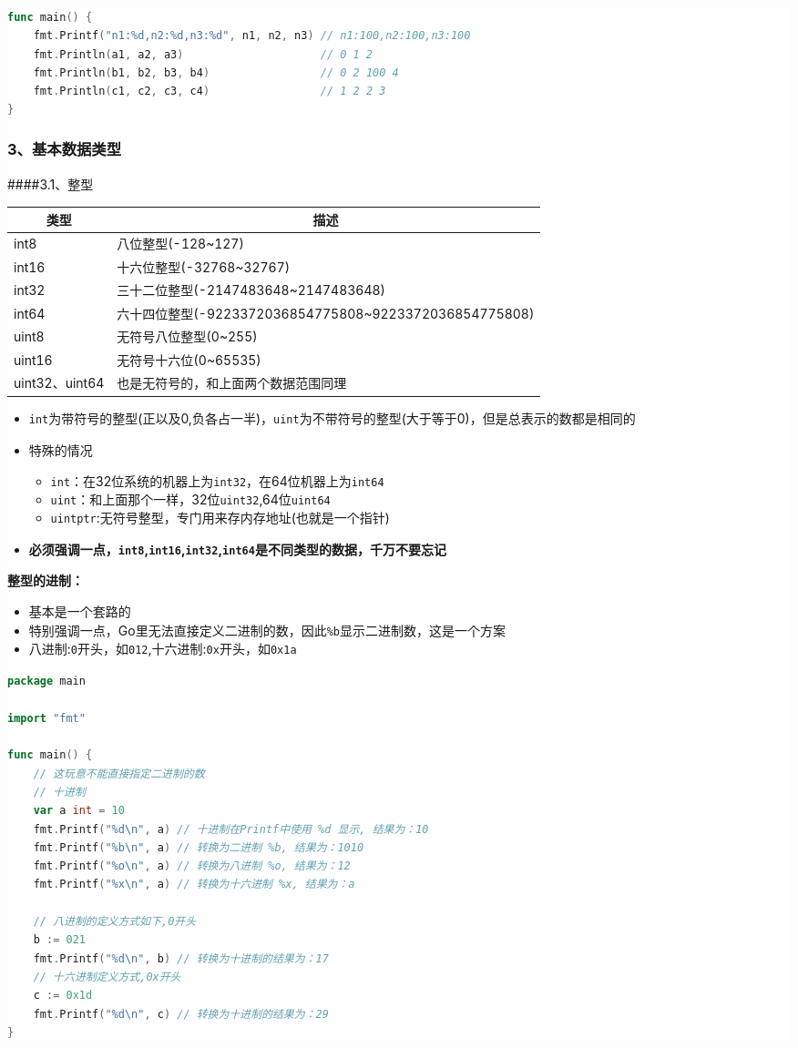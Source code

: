 ```go
func main() {
	fmt.Printf("n1:%d,n2:%d,n3:%d", n1, n2, n3) // n1:100,n2:100,n3:100
	fmt.Println(a1, a2, a3)                     // 0 1 2
	fmt.Println(b1, b2, b3, b4)                 // 0 2 100 4
	fmt.Println(c1, c2, c3, c4)                 // 1 2 2 3
}

```

### 3、基本数据类型

####3.1、整型

| 类型           | 描述                                                   |
| -------------- | ------------------------------------------------------ |
| int8           | 八位整型(-128~127)                                     |
| int16          | 十六位整型(-32768~32767)                               |
| int32          | 三十二位整型(-2147483648~2147483648)                   |
| int64          | 六十四位整型(-9223372036854775808~9223372036854775808) |
| uint8          | 无符号八位整型(0~255)                                  |
| uint16         | 无符号十六位(0~65535)                                  |
| uint32、uint64 | 也是无符号的，和上面两个数据范围同理                   |

* `int`为带符号的整型(正以及0,负各占一半)，`uint`为不带符号的整型(大于等于0)，但是总表示的数都是相同的

* 特殊的情况
  * `int`：在32位系统的机器上为`int32`，在64位机器上为`int64`
  * `uint`：和上面那个一样，32位`uint32`,64位`uint64`
  * `uintptr`:无符号整型，专门用来存内存地址(也就是一个指针)
* **必须强调一点，`int8`,`int16`,`int32`,`int64`是不同类型的数据，千万不要忘记**

**整型的进制：**

* 基本是一个套路的
* 特别强调一点，Go里无法直接定义二进制的数，因此`%b`显示二进制数，这是一个方案
* 八进制:`0`开头，如`012`,十六进制:`0x`开头，如`0x1a`

```go
package main

import "fmt"

func main() {
	// 这玩意不能直接指定二进制的数
	// 十进制
	var a int = 10
	fmt.Printf("%d\n", a) // 十进制在Printf中使用 %d 显示, 结果为：10
	fmt.Printf("%b\n", a) // 转换为二进制 %b, 结果为：1010
	fmt.Printf("%o\n", a) // 转换为八进制 %o, 结果为：12
	fmt.Printf("%x\n", a) // 转换为十六进制 %x, 结果为：a

	// 八进制的定义方式如下,0开头
	b := 021
	fmt.Printf("%d\n", b) // 转换为十进制的结果为：17
	// 十六进制定义方式,0x开头
	c := 0x1d
	fmt.Printf("%d\n", c) // 转换为十进制的结果为：29
}
```
